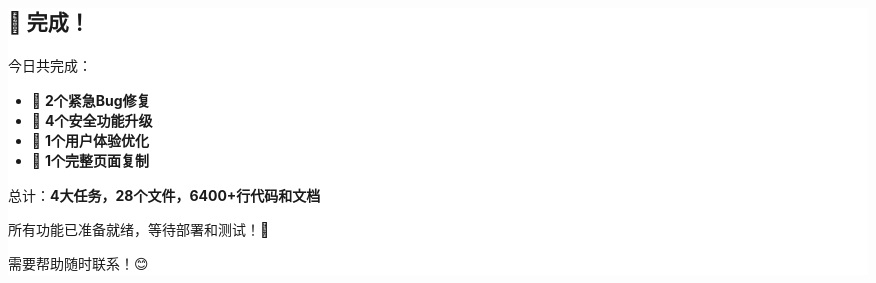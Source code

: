 
## 🎊 完成！

今日共完成：
- 🔧 **2个紧急Bug修复**
- 🔐 **4个安全功能升级**
- 🎨 **1个用户体验优化**
- 📄 **1个完整页面复制**

总计：**4大任务，28个文件，6400+行代码和文档**

所有功能已准备就绪，等待部署和测试！🚀

需要帮助随时联系！😊

